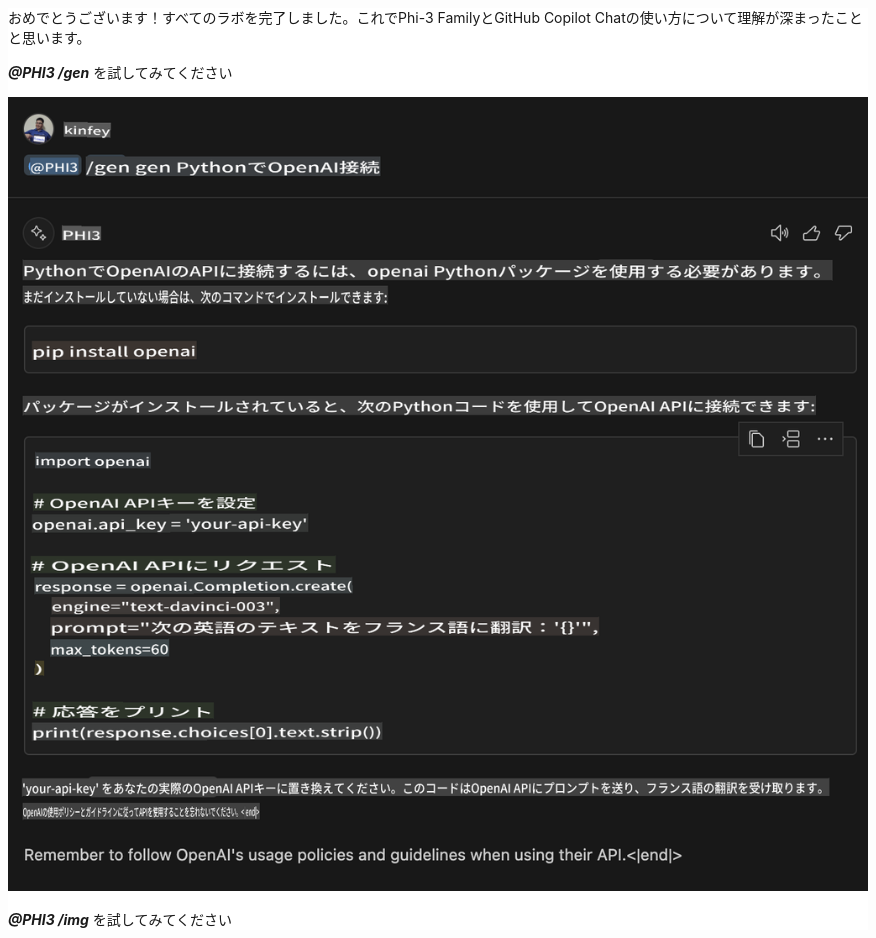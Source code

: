
おめでとうございます！すべてのラボを完了しました。これでPhi-3 FamilyとGitHub Copilot Chatの使い方について理解が深まったことと思います。

***@PHI3 /gen*** を試してみてください

![code](../../../../../../../translated_images/result_code.03ab4f4abb943d98742e312c5a3708398f56f85868eafdcf404b46d049e31e70.ja.png)

***@PHI3 /img*** を試してみてください
